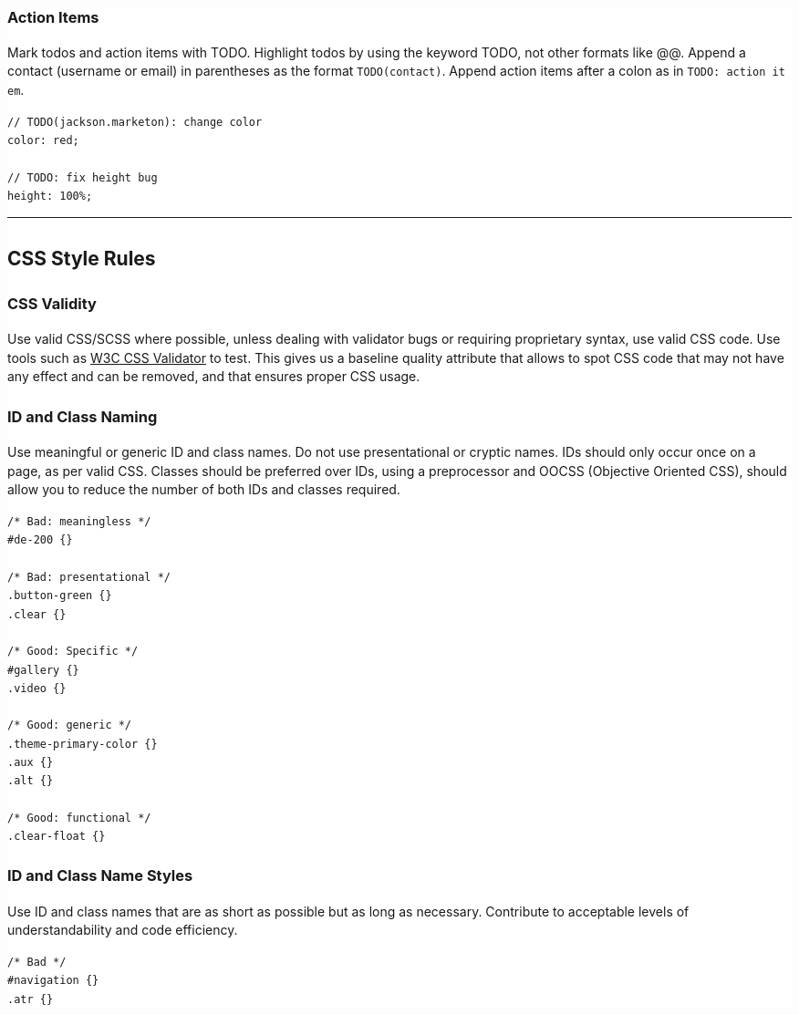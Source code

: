 ### Action Items
Mark todos and action items with TODO. Highlight todos by using the keyword TODO, not other formats like @@.
Append a contact (username or email) in parentheses as the format `TODO(contact)`.
Append action items after a colon as in `TODO: action item`.

	// TODO(jackson.marketon): change color
	color: red;

	// TODO: fix height bug
	height: 100%;

---
## CSS Style Rules
### CSS Validity
Use valid CSS/SCSS where possible, unless dealing with validator bugs or requiring proprietary syntax, use valid CSS code.
Use tools such as [W3C CSS Validator](http://jigsaw.w3.org/css-validator/) to test.
This gives us a baseline quality attribute that allows to spot CSS code that may not have any effect and can be removed, and that ensures proper CSS usage.

### ID and Class Naming
Use meaningful or generic ID and class names. Do not use presentational or cryptic names. IDs should only occur once on a page, as per valid CSS. Classes should be preferred over IDs, using a preprocessor and OOCSS (Objective Oriented CSS), should allow you to reduce the number of both IDs and classes required. 

	/* Bad: meaningless */
	#de-200 {}
	
	/* Bad: presentational */
	.button-green {}
	.clear {}
	
	/* Good: Specific */
	#gallery {}
	.video {}
	
	/* Good: generic */
	.theme-primary-color {}
	.aux {}
	.alt {}
	
	/* Good: functional */
	.clear-float {}
	
### ID and Class Name Styles
Use ID and class names that are as short as possible but as long as necessary. Contribute to acceptable levels of understandability and code efficiency.

	/* Bad */
	#navigation {}
	.atr {}
	